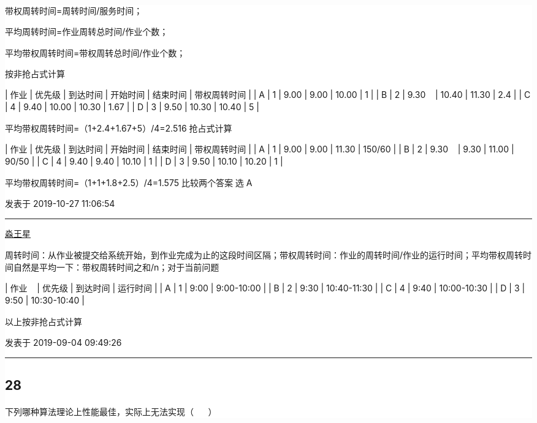 带权周转时间=周转时间/服务时间；

平均周转时间=作业周转总时间/作业个数；

平均带权周转时间=带权周转总时间/作业个数；

按非抢占式计算

| 作业  | 优先级 | 到达时间 | 开始时间 | 结束时间 | 带权周转时间 |
| A | 1  | 9.00 | 9.00 | 10.00 | 1 |
| B | 2 | 9.30    | 10.40 | 11.30 | 2.4 |
| C | 4 | 9.40 | 10.00 | 10.30 | 1.67 |
| D | 3 | 9.50 | 10.30 | 10.40 | 5 |

平均带权周转时间=（1+2.4+1.67+5）/4=2.516 抢占式计算

| 作业  | 优先级 | 到达时间 | 开始时间 | 结束时间 | 带权周转时间 |
| A | 1  | 9.00 | 9.00 | 11.30 | 150/60 |
| B | 2 | 9.30    | 9.30 | 11.00 | 90/50 |
| C | 4 | 9.40 | 9.40 | 10.10 | 1 |
| D | 3 | 9.50 | 10.10 | 10.20 | 1 |

平均带权周转时间=（1+1+1.8+2.5）/4=1.575 比较两个答案 选 A

发表于 2019-10-27 11:06:54

* * *

[淼王星](https://www.nowcoder.com/profile/292214448)

周转时间：从作业被提交给系统开始，到作业完成为止的这段时间区隔；带权周转时间：作业的周转时间/作业的运行时间；平均带权周转时间自然是平均一下：带权周转时间之和/n；对于当前问题

| 作业    | 优先级 | 到达时间 | 运行时间 |
| A | 1 | 9:00 | 9:00-10:00 |
| B | 2 | 9:30 | 10:40-11:30 |
| C | 4 | 9:40 | 10:00-10:30 |
| D | 3 | 9:50 | 10:30-10:40 |

以上按非抢占式计算

发表于 2019-09-04 09:49:26

* * *

## 28

下列哪种算法理论上性能最佳，实际上无法实现（      ）
